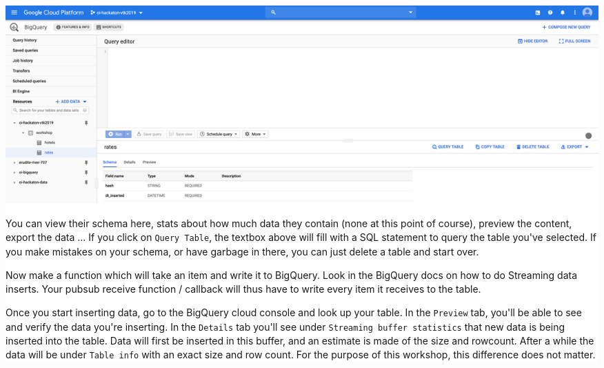 ![BigQuery tables](docs_images/bigquery_start.png)

You can view their schema here, stats about how much data they contain (none at this point of course), preview the content, export the data ... If you click on `Query Table`, the textbox above will fill with a SQL statement to query the table you've selected. If you make mistakes on your schema, or have garbage in there, you can just delete a table and start over.

Now make a function which will take an item and write it to BigQuery. Look in the BigQuery docs on how to do Streaming data inserts. Your pubsub receive function / callback will thus have to write every item it receives to the table.

Once you start inserting data, go to the BigQuery cloud console and look up your table. In the `Preview` tab, you'll be able to see and verify the data you're inserting. In the `Details` tab you'll see under `Streaming buffer statistics` that new data is being inserted into the table. Data will first be inserted in this buffer, and an estimate is made of the size and rowcount. After a while the data will be under `Table info` with an exact size and row count. For the purpose of this workshop, this difference does not matter.
